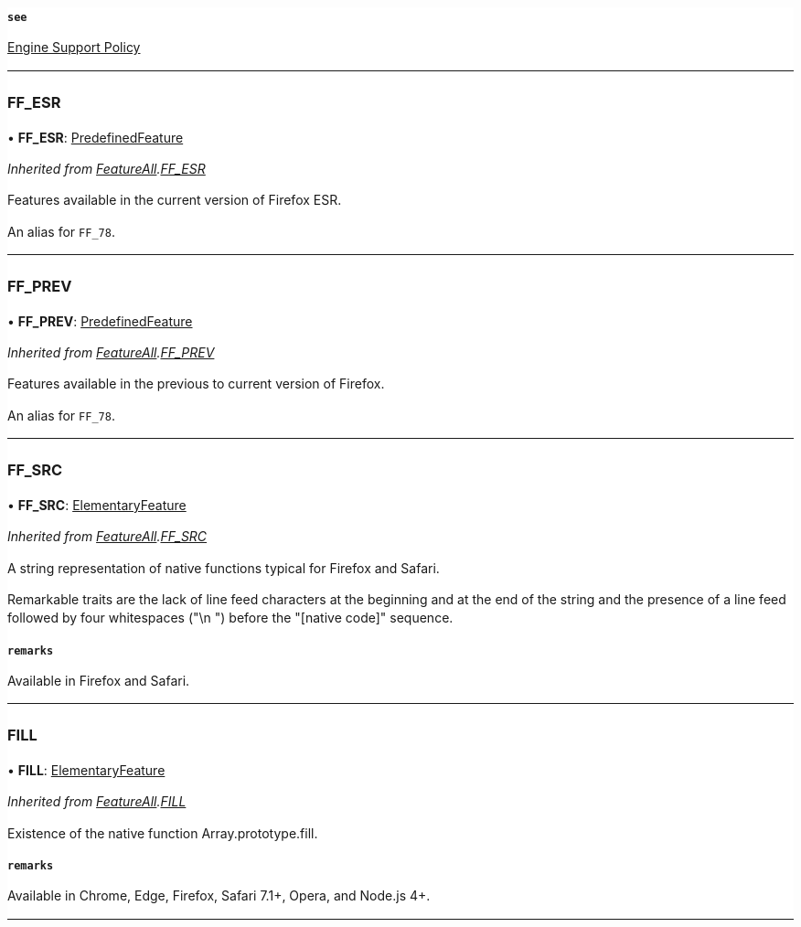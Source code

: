 **`see`** 

[Engine Support Policy](https://github.com/fasttime/JScrewIt#engine-support-policy)

___

### FF\_ESR

•  **FF\_ESR**: [PredefinedFeature](_jscrewit_.predefinedfeature.md)

*Inherited from [FeatureAll](_jscrewit_.featureall.md).[FF_ESR](_jscrewit_.featureall.md#ff_esr)*

Features available in the current version of Firefox ESR.

An alias for `FF_78`.

___

### FF\_PREV

•  **FF\_PREV**: [PredefinedFeature](_jscrewit_.predefinedfeature.md)

*Inherited from [FeatureAll](_jscrewit_.featureall.md).[FF_PREV](_jscrewit_.featureall.md#ff_prev)*

Features available in the previous to current version of Firefox.

An alias for `FF_78`.

___

### FF\_SRC

•  **FF\_SRC**: [ElementaryFeature](_jscrewit_.elementaryfeature.md)

*Inherited from [FeatureAll](_jscrewit_.featureall.md).[FF_SRC](_jscrewit_.featureall.md#ff_src)*

A string representation of native functions typical for Firefox and Safari.

Remarkable traits are the lack of line feed characters at the beginning and at the end of the string and the presence of a line feed followed by four whitespaces \("\\n    "\) before the "\[native code\]" sequence.

**`remarks`** 

Available in Firefox and Safari.

___

### FILL

•  **FILL**: [ElementaryFeature](_jscrewit_.elementaryfeature.md)

*Inherited from [FeatureAll](_jscrewit_.featureall.md).[FILL](_jscrewit_.featureall.md#fill)*

Existence of the native function Array.prototype.fill.

**`remarks`** 

Available in Chrome, Edge, Firefox, Safari 7.1+, Opera, and Node.js 4+.

___
